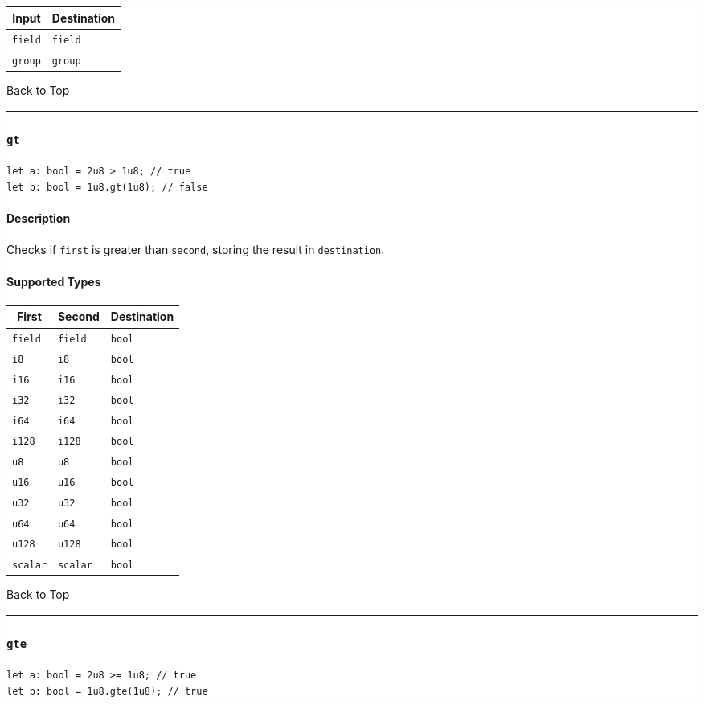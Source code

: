 | Input   | Destination |
|---------|-------------|
| `field` | `field`     |
| `group` | `group`     |

[Back to Top](#table-of-standard-operators)
***

### `gt`

```leo
let a: bool = 2u8 > 1u8; // true
let b: bool = 1u8.gt(1u8); // false
```

#### Description

Checks if `first` is greater than `second`, storing the result in `destination`.

#### Supported Types

| First    | Second   | Destination |
|----------|----------|-------------|
| `field`  | `field`  | `bool`   |
| `i8`     | `i8`     | `bool`   |
| `i16`    | `i16`    | `bool`   |
| `i32`    | `i32`    | `bool`   |
| `i64`    | `i64`    | `bool`   |
| `i128`   | `i128`   | `bool`   |
| `u8`     | `u8`     | `bool`   |
| `u16`    | `u16`    | `bool`   |
| `u32`    | `u32`    | `bool`   |
| `u64`    | `u64`    | `bool`   |
| `u128`   | `u128`   | `bool`   |
| `scalar` | `scalar` | `bool`   |

[Back to Top](#table-of-standard-operators)
***

### `gte`

```leo
let a: bool = 2u8 >= 1u8; // true
let b: bool = 1u8.gte(1u8); // true
```
